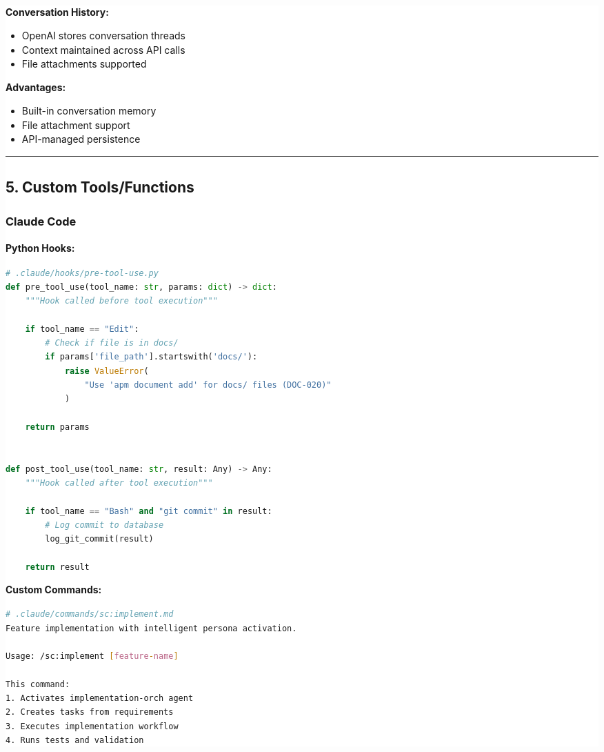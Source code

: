 **Conversation History:**
- OpenAI stores conversation threads
- Context maintained across API calls
- File attachments supported

**Advantages:**
- Built-in conversation memory
- File attachment support
- API-managed persistence

---

## 5. Custom Tools/Functions

### Claude Code

**Python Hooks:**

```python
# .claude/hooks/pre-tool-use.py
def pre_tool_use(tool_name: str, params: dict) -> dict:
    """Hook called before tool execution"""

    if tool_name == "Edit":
        # Check if file is in docs/
        if params['file_path'].startswith('docs/'):
            raise ValueError(
                "Use 'apm document add' for docs/ files (DOC-020)"
            )

    return params


def post_tool_use(tool_name: str, result: Any) -> Any:
    """Hook called after tool execution"""

    if tool_name == "Bash" and "git commit" in result:
        # Log commit to database
        log_git_commit(result)

    return result
```

**Custom Commands:**

```bash
# .claude/commands/sc:implement.md
Feature implementation with intelligent persona activation.

Usage: /sc:implement [feature-name]

This command:
1. Activates implementation-orch agent
2. Creates tasks from requirements
3. Executes implementation workflow
4. Runs tests and validation
```
